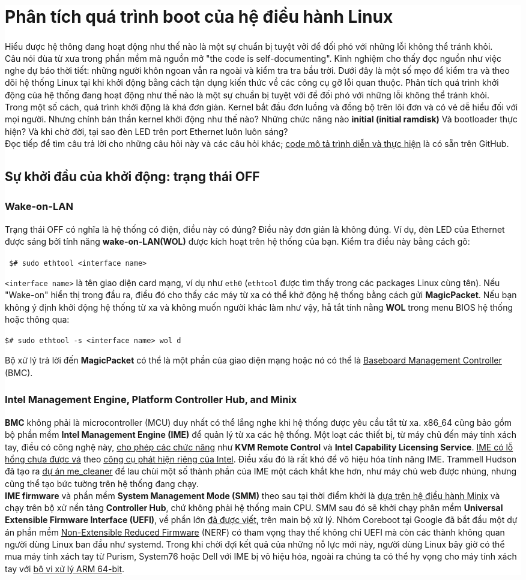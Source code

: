 # Phân tích quá trình boot của hệ điều hành Linux

Hiểu được hệ thông đang hoạt động như thế nào là một sự chuẩn bị tuyệt vởi để đối phó với những lỗi không thể tránh khỏi.  
Câu nói đùa từ xưa trong phần mềm mã nguồn mở "the code is self-documenting". Kinh nghiệm cho thấy đọc nguồn như việc nghe dự báo thời tiết: những người khôn ngoan vẫn ra ngoài và kiểm tra tra bầu trời. Dưới đây là một số mẹo để kiểm tra và theo dõi hệ thống Linux tại khi khởi động bằng cách tận dụng kiến thức về các công cụ gỡ lỗi quan thuộc. Phân tích quá trình khởi động của hệ thống đang hoạt động như thế nào là một sự chuẩn bị tuyệt vởi để đối phó với những lỗi không thể tránh khỏi.  
Trong một số cách, quá trình khởi động là khá đơn giản. Kernel bắt đầu đơn luồng và đồng bộ trên lõi đơn và có vẻ dễ hiểu đối với mọi người. Nhưng chính bản thần kernel khởi động như thế nào? Những chức năng nào **initial (initial ramdisk)** Và bootloader thực hiện? Và khi chờ đời, tại sao đèn LED trên port Ethernet luôn luôn sáng?  
Đọc tiếp để tìm câu trả lời cho những câu hỏi này và các câu hỏi khác; [code mô tả trình diễn và thực hiện](https://github.com/chaiken/LCA2018-Demo-Code) là có sẵn trên GitHub.  

## Sự khởi đầu của khởi động: trạng thái OFF
### Wake-on-LAN
Trạng thái OFF có nghĩa là hệ thống có điện, điều này có đúng? Điều này đơn giản là không đúng. Ví dụ, đèn LED của Ethernet được sáng bởi tính năng **wake-on-LAN(WOL)** được kích hoạt trên hệ thống của bạn. Kiểm tra điều này bằng cách gõ:  
```
 $# sudo ethtool <interface name>
```

`<interface name>` là tên giao diện card mạng, ví dụ như `eth0` (`ethtool` được tìm thấy trong các packages Linux cùng tên). Nếu "Wake-on" hiển thị trong đầu ra, điều đó cho thấy các máy từ xa có thể khở động hệ thống bằng cách gửi **MagicPacket**. Nếu bạn không ý định khởi động hệ thống từ xa và không muốn người khác làm như vậy, hẵ tắt tính nằng **WOL** trong menu BIOS hệ thống hoặc thông qua:  
```
$# sudo ethtool -s <interface name> wol d
```

Bộ xử lý trả lời đến **MagicPacket** có thể là một phần của giao diện mạng hoặc nó có thể là [Baseboard Management Controller](https://lwn.net/Articles/630778/) (BMC).  

### Intel Management Engine, Platform Controller Hub, and Minix
**BMC** không phải là microcontroller (MCU) duy nhất có thể lắng nghe khi hệ thống được yêu cầu tắt từ xa. x86_64 cũng bảo gồm bộ phần mềm **Intel Management Engine (IME)** để quản lý từ xa các hệ thống. Một loạt các thiết bị, từ máy chủ đến máy tính xách tay, điều có công nghệ này, [cho phép các chức năng](https://www.youtube.com/watch?v=iffTJ1vPCSo&index=65&list=PLbzoR-pLrL6pISWAq-1cXP4_UZAyRtesk) như **KVM Remote Control** và **Intel Capability Licensing Service**. [IME có lỗ hổng chưa được vá](https://security-center.intel.com/advisory.aspx?intelid=INTEL-SA-00086&languageid=en-fr) theo [công cụ phát hiện riêng của Intel](https://github.com/corna/me_cleaner). Điều xấu đó là rất khó để vô hiệu hóa tính năng IME. Trammell Hudson đã tạo ra [dự án me_cleaner](https://github.com/corna/me_cleaner) để lau chùi một số thành phần của IME một cách khắt khe hơn, như máy chủ web được nhúng, nhưng cũng thể tạo bức tường trên hệ thống đang chạy.  
**IME firmware** và phần mềm **System Management Mode (SMM)** theo sau tại thời điểm khởi là [dựa trên hệ điều hành Minix](https://lwn.net/Articles/738649/) và chạy trên bộ xử nền tảng **Controller Hub**, chứ không phải hệ thống main CPU. SMM sau đó sẽ khởi chạy phân mềm **Universal Extensible Firmware Interface (UEFI)**, về phần lớn [đã được viết](https://lwn.net/Articles/699551/), trên main bộ xử lý. Nhóm Coreboot tại Google đã bắt đầu một dự án phần mềm [Non-Extensible Reduced Firmware](https://trmm.net/NERF) (NERF) có tham vọng thay thế không chỉ UEFI mà còn các thành không quan người dùng Linux ban đầu như systemd. Trong khi chời đợi kết quả của những nỗ lực mới này, người dùng Linux bây giờ có thể mua máy tính xách tay từ Purism, System76 hoặc Dell với IME bị vô hiệu hóa, ngoài ra chúng ta có thể hy vọng cho máy tính xách tay với [bộ vi xử lý ARM 64-bit](https://lwn.net/Articles/733837/).  
